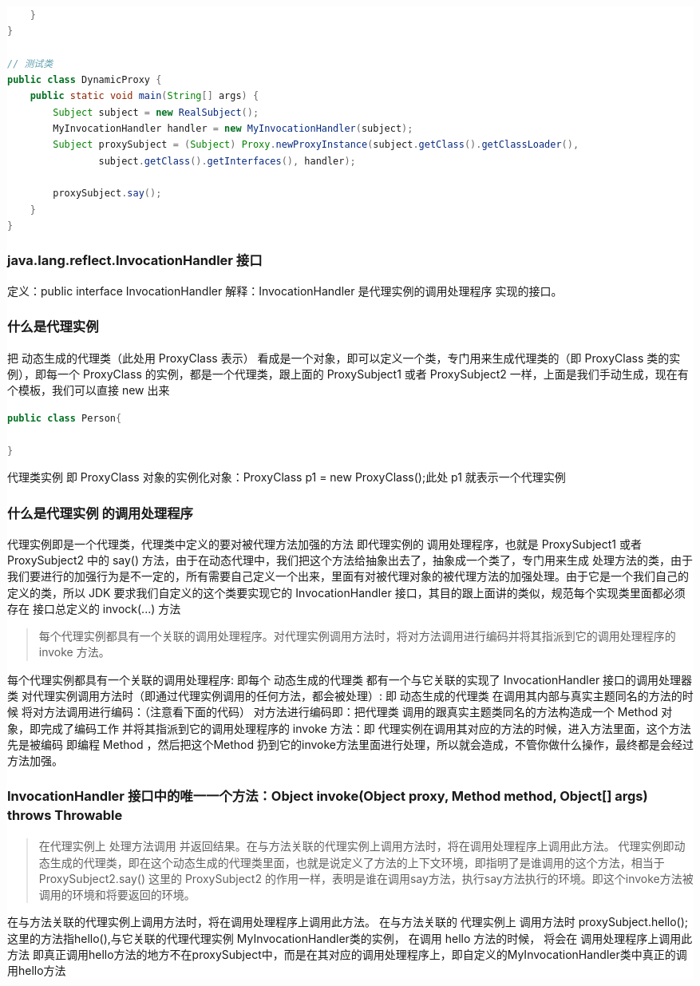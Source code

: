 ```java
    }
}

// 测试类
public class DynamicProxy {
    public static void main(String[] args) {
        Subject subject = new RealSubject();
        MyInvocationHandler handler = new MyInvocationHandler(subject);
        Subject proxySubject = (Subject) Proxy.newProxyInstance(subject.getClass().getClassLoader(),
                subject.getClass().getInterfaces(), handler);

        proxySubject.say();
    }
}
```


### java.lang.reflect.InvocationHandler 接口
定义：public interface InvocationHandler
解释：InvocationHandler 是代理实例的调用处理程序 实现的接口。

### 什么是代理实例
把 动态生成的代理类（此处用 ProxyClass 表示） 看成是一个对象，即可以定义一个类，专门用来生成代理类的（即 ProxyClass 类的实例），即每一个 ProxyClass
的实例，都是一个代理类，跟上面的 ProxySubject1 或者 ProxySubject2 一样，上面是我们手动生成，现在有个模板，我们可以直接 new 出来
```java
public class Person{

}
```
代理类实例 即 ProxyClass 对象的实例化对象：ProxyClass p1 = new ProxyClass();此处 p1 就表示一个代理实例

### 什么是代理实例 的调用处理程序
代理实例即是一个代理类，代理类中定义的要对被代理方法加强的方法 即代理实例的 调用处理程序，也就是 ProxySubject1 或者 ProxySubject2 中的 say() 方法，由于在动态代理中，我们把这个方法给抽象出去了，抽象成一个类了，专门用来生成 处理方法的类，由于我们要进行的加强行为是不一定的，所有需要自己定义一个出来，里面有对被代理对象的被代理方法的加强处理。由于它是一个我们自己的定义的类，所以 JDK 要求我们自定义的这个类要实现它的 InvocationHandler 接口，其目的跟上面讲的类似，规范每个实现类里面都必须存在 接口总定义的 invock(...) 方法

> 每个代理实例都具有一个关联的调用处理程序。对代理实例调用方法时，将对方法调用进行编码并将其指派到它的调用处理程序的 invoke 方法。

每个代理实例都具有一个关联的调用处理程序: 即每个 动态生成的代理类 都有一个与它关联的实现了 InvocationHandler 接口的调用处理器类
对代理实例调用方法时（即通过代理实例调用的任何方法，都会被处理）: 即 动态生成的代理类 在调用其内部与真实主题同名的方法的时候
将对方法调用进行编码：（注意看下面的代码） 对方法进行编码即：把代理类 调用的跟真实主题类同名的方法构造成一个 Method 对象，即完成了编码工作
并将其指派到它的调用处理程序的 invoke 方法：即 代理实例在调用其对应的方法的时候，进入方法里面，这个方法先是被编码 即编程 Method ，然后把这个Method 扔到它的invoke方法里面进行处理，所以就会造成，不管你做什么操作，最终都是会经过方法加强。

### InvocationHandler 接口中的唯一一个方法：Object invoke(Object proxy, Method method, Object[] args) throws Throwable
> 在代理实例上 处理方法调用 并返回结果。在与方法关联的代理实例上调用方法时，将在调用处理程序上调用此方法。
代理实例即动态生成的代理类，即在这个动态生成的代理类里面，也就是说定义了方法的上下文环境，即指明了是谁调用的这个方法，相当于 ProxySubject2.say() 这里的 ProxySubject2 的作用一样，表明是谁在调用say方法，执行say方法执行的环境。即这个invoke方法被调用的环境和将要返回的环境。

在与方法关联的代理实例上调用方法时，将在调用处理程序上调用此方法。
在与方法关联的  代理实例上   调用方法时
proxySubject.hello(); 这里的方法指hello(),与它关联的代理代理实例 MyInvocationHandler类的实例， 在调用 hello 方法的时候， 将会在
调用处理程序上调用此方法 即真正调用hello方法的地方不在proxySubject中，而是在其对应的调用处理程序上，即自定义的MyInvocationHandler类中真正的调用hello方法
